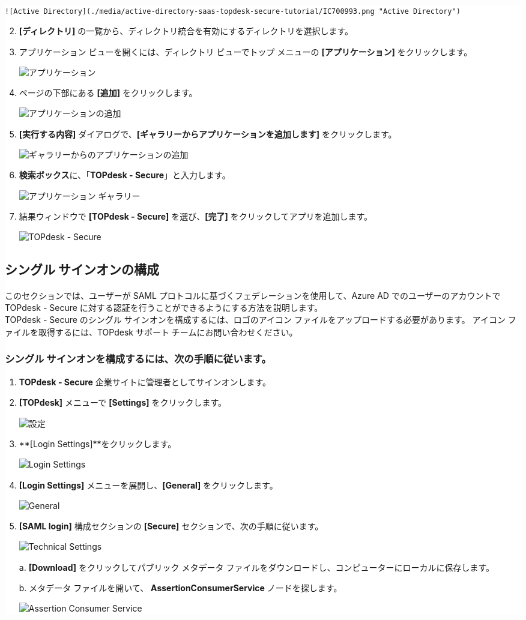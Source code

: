     ![Active Directory](./media/active-directory-saas-topdesk-secure-tutorial/IC700993.png "Active Directory")

2. **[ディレクトリ]** の一覧から、ディレクトリ統合を有効にするディレクトリを選択します。

3. アプリケーション ビューを開くには、ディレクトリ ビューでトップ メニューの **[アプリケーション]** をクリックします。
   
    ![アプリケーション](./media/active-directory-saas-topdesk-secure-tutorial/IC700994.png "Applications")

4. ページの下部にある **[追加]** をクリックします。
   
    ![アプリケーションの追加](./media/active-directory-saas-topdesk-secure-tutorial/IC749321.png "Add application")

5. **[実行する内容]** ダイアログで、**[ギャラリーからアプリケーションを追加します]** をクリックします。
   
    ![ギャラリーからのアプリケーションの追加](./media/active-directory-saas-topdesk-secure-tutorial/IC749322.png "Add an application from gallerry")

6. **検索ボックス**に、「**TOPdesk - Secure**」と入力します。
   
    ![アプリケーション ギャラリー](./media/active-directory-saas-topdesk-secure-tutorial/IC790597.png "Application Gallery")

7. 結果ウィンドウで **[TOPdesk - Secure]** を選び、**[完了]** をクリックしてアプリを追加します。
   
    ![TOPdesk - Secure](./media/active-directory-saas-topdesk-secure-tutorial/IC791933.png "TOPdesk - Secure")

## <a name="configuring-single-sign-on"></a>シングル サインオンの構成
このセクションでは、ユーザーが SAML プロトコルに基づくフェデレーションを使用して、Azure AD でのユーザーのアカウントで TOPdesk - Secure に対する認証を行うことができるようにする方法を説明します。  
TOPdesk - Secure のシングル サインオンを構成するには、ロゴのアイコン ファイルをアップロードする必要があります。 アイコン ファイルを取得するには、TOPdesk サポート チームにお問い合わせください。

### <a name="to-configure-single-sign-on-perform-the-following-steps"></a>シングル サインオンを構成するには、次の手順に従います。
1. **TOPdesk - Secure** 企業サイトに管理者としてサインオンします。
2. **[TOPdesk]** メニューで **[Settings]** をクリックします。
   
    ![設定](./media/active-directory-saas-topdesk-secure-tutorial/IC790598.png "Settings")

3. **[Login Settings]**をクリックします。
   
    ![Login Settings](./media/active-directory-saas-topdesk-secure-tutorial/IC790599.png "Login Settings")

4. **[Login Settings]** メニューを展開し、**[General]** をクリックします。
   
    ![General](./media/active-directory-saas-topdesk-secure-tutorial/IC790600.png "General")

5. **[SAML login]** 構成セクションの **[Secure]** セクションで、次の手順に従います。
   
    ![Technical Settings](./media/active-directory-saas-topdesk-secure-tutorial/IC790855.png "Technical Settings")
   
    a. **[Download]** をクリックしてパブリック メタデータ ファイルをダウンロードし、コンピューターにローカルに保存します。
   
    b. メタデータ ファイルを開いて、 **AssertionConsumerService** ノードを探します。
    
    ![Assertion Consumer Service](./media/active-directory-saas-topdesk-secure-tutorial/IC790856.png "Assertion Consumer Service")
   